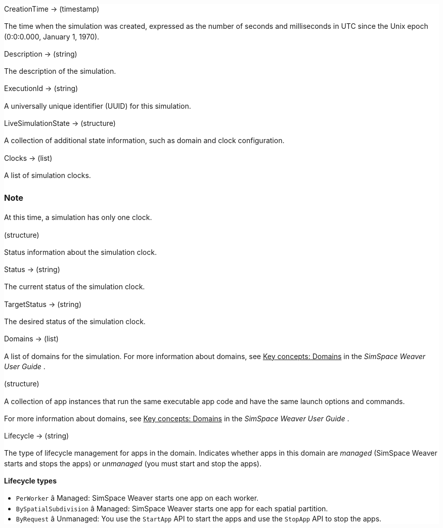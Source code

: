 CreationTime -> (timestamp)

The time when the simulation was created, expressed as the number of seconds and milliseconds in UTC since the Unix epoch (0:0:0.000, January 1, 1970).

Description -> (string)

The description of the simulation.

ExecutionId -> (string)

A universally unique identifier (UUID) for this simulation.

LiveSimulationState -> (structure)

A collection of additional state information, such as domain and clock configuration.

Clocks -> (list)

A list of simulation clocks.

### Note

At this time, a simulation has only one clock.

(structure)

Status information about the simulation clock.

Status -> (string)

The current status of the simulation clock.

TargetStatus -> (string)

The desired status of the simulation clock.

Domains -> (list)

A list of domains for the simulation. For more information about domains, see [Key concepts: Domains](https://docs.aws.amazon.com/simspaceweaver/latest/userguide/what-is_key-concepts.html#what-is_key-concepts_domains) in the *SimSpace Weaver User Guide* .

(structure)

A collection of app instances that run the same executable app code and have the same launch options and commands.

For more information about domains, see [Key concepts: Domains](https://docs.aws.amazon.com/simspaceweaver/latest/userguide/what-is_key-concepts.html#what-is_key-concepts_domains) in the *SimSpace Weaver User Guide* .

Lifecycle -> (string)

The type of lifecycle management for apps in the domain. Indicates whether apps in this domain are *managed* (SimSpace Weaver starts and stops the apps) or *unmanaged* (you must start and stop the apps).

**Lifecycle types**

- `PerWorker` â Managed: SimSpace Weaver starts one app on each worker.
- `BySpatialSubdivision` â Managed: SimSpace Weaver starts one app for each spatial partition.
- `ByRequest` â Unmanaged: You use the `StartApp` API to start the apps and use the `StopApp` API to stop the apps.
